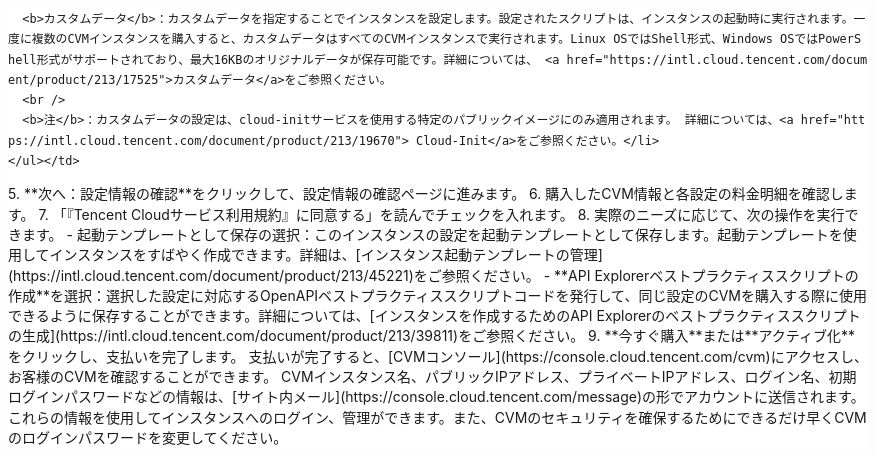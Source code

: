 	  <b>カスタムデータ</b>：カスタムデータを指定することでインスタンスを設定します。設定されたスクリプトは、インスタンスの起動時に実行されます。一度に複数のCVMインスタンスを購入すると、カスタムデータはすべてのCVMインスタンスで実行されます。Linux OSではShell形式、Windows OSではPowerShell形式がサポートされており、最大16KBのオリジナルデータが保存可能です。詳細については、 <a href="https://intl.cloud.tencent.com/document/product/213/17525">カスタムデータ</a>をご参照ください。
	  <br />
	  <b>注</b>：カスタムデータの設定は、cloud-initサービスを使用する特定のパブリックイメージにのみ適用されます。 詳細については、<a href="https://intl.cloud.tencent.com/document/product/213/19670"> Cloud-Init</a>をご参照ください。</li>
	</ul></td>
  </tr>
</table>
5. **次へ：設定情報の確認**をクリックして、設定情報の確認ページに進みます。
6. 購入したCVM情報と各設定の料金明細を確認します。
7. 「『Tencent Cloudサービス利用規約』に同意する」を読んでチェックを入れます。
8. 実際のニーズに応じて、次の操作を実行できます。
 - 起動テンプレートとして保存の選択：このインスタンスの設定を起動テンプレートとして保存します。起動テンプレートを使用してインスタンスをすばやく作成できます。詳細は、[インスタンス起動テンプレートの管理](https://intl.cloud.tencent.com/document/product/213/45221)をご参照ください。
 - **API Explorerベストプラクティススクリプトの作成**を選択：選択した設定に対応するOpenAPIベストプラクティススクリプトコードを発行して、同じ設定のCVMを購入する際に使用できるように保存することができます。詳細については、[インスタンスを作成するためのAPI Explorerのベストプラクティススクリプトの生成](https://intl.cloud.tencent.com/document/product/213/39811)をご参照ください。
9. **今すぐ購入**または**アクティブ化**をクリックし、支払いを完了します。
支払いが完了すると、[CVMコンソール](https://console.cloud.tencent.com/cvm)にアクセスし、お客様のCVMを確認することができます。
CVMインスタンス名、パブリックIPアドレス、プライベートIPアドレス、ログイン名、初期ログインパスワードなどの情報は、[サイト内メール](https://console.cloud.tencent.com/message)の形でアカウントに送信されます。これらの情報を使用してインスタンスへのログイン、管理ができます。また、CVMのセキュリティを確保するためにできるだけ早くCVMのログインパスワードを変更してください。

